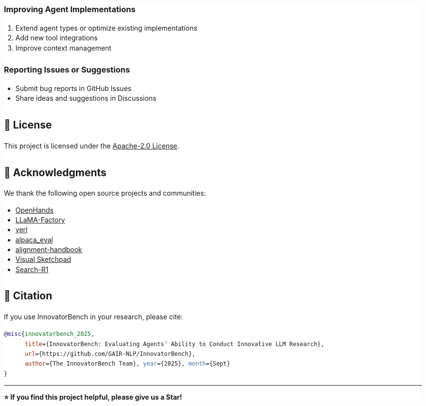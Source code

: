 ### Improving Agent Implementations
1. Extend agent types or optimize existing implementations
2. Add new tool integrations
3. Improve context management

### Reporting Issues or Suggestions
- Submit bug reports in GitHub Issues
- Share ideas and suggestions in Discussions

## 📄 License
This project is licensed under the [Apache-2.0 License](LICENSE).

## 🙏 Acknowledgments

We thank the following open source projects and communities:
- [OpenHands](https://github.com/All-Hands-AI/OpenHands)
- [LLaMA-Factory](https://github.com/hiyouga/LLaMA-Factory)
- [verl](https://github.com/volcengine/verl)
- [alpaca_eval](https://github.com/tatsu-lab/alpaca_eval)
- [alignment-handbook](https://github.com/huggingface/alignment-handbook)
- [Visual Sketchpad](https://visualsketchpad.github.io/)
- [Search-R1](https://github.com/PeterGriffinJin/Search-R1)

## 📝 Citation

If you use InnovatorBench in your research, please cite:

```bibtex
@misc{innovatorbench_2025,
      title={InnovatorBench: Evaluating Agents' Ability to Conduct Innovative LLM Research}, 
      url={https://github.com/GAIR-NLP/InnovatorBench}, 
      author={The InnovatorBench Team}, year={2025}, month={Sept}
}
```

---

**⭐ If you find this project helpful, please give us a Star!**
